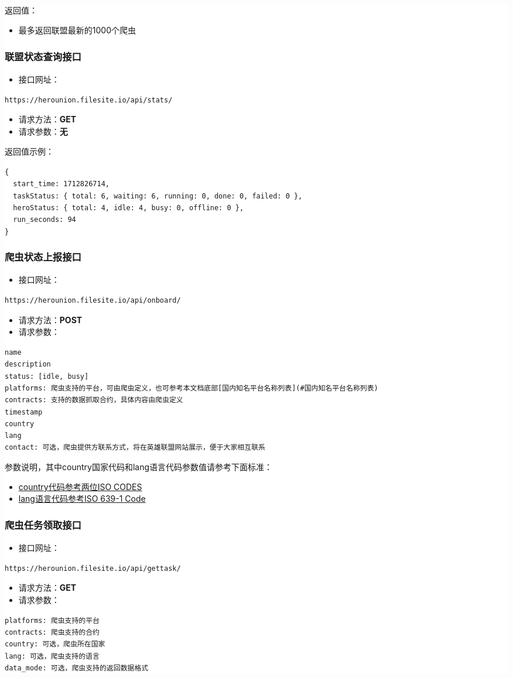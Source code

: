 返回值：
* 最多返回联盟最新的1000个爬虫


### 联盟状态查询接口

* 接口网址：
```
https://herounion.filesite.io/api/stats/
```
* 请求方法：**GET**
* 请求参数：**无**

返回值示例：
```
{
  start_time: 1712826714,
  taskStatus: { total: 6, waiting: 6, running: 0, done: 0, failed: 0 },
  heroStatus: { total: 4, idle: 4, busy: 0, offline: 0 },
  run_seconds: 94
}
```


### 爬虫状态上报接口

* 接口网址：
```
https://herounion.filesite.io/api/onboard/
```
* 请求方法：**POST**
* 请求参数：
```
name
description
status: [idle, busy]
platforms: 爬虫支持的平台，可由爬虫定义，也可参考本文档底部[国内知名平台名称列表](#国内知名平台名称列表)
contracts: 支持的数据抓取合约，具体内容由爬虫定义
timestamp
country
lang
contact: 可选，爬虫提供方联系方式，将在英雄联盟网站展示，便于大家相互联系
```

参数说明，其中country国家代码和lang语言代码参数值请参考下面标准：
* [country代码参考两位ISO CODES](https://countrycode.org/)
* [lang语言代码参考ISO 639-1 Code](https://www.loc.gov/standards/iso639-2/php/code_list.php)


### 爬虫任务领取接口

* 接口网址：
```
https://herounion.filesite.io/api/gettask/
```
* 请求方法：**GET**
* 请求参数：
```
platforms: 爬虫支持的平台
contracts: 爬虫支持的合约
country: 可选，爬虫所在国家
lang: 可选，爬虫支持的语言
data_mode: 可选，爬虫支持的返回数据格式
```
